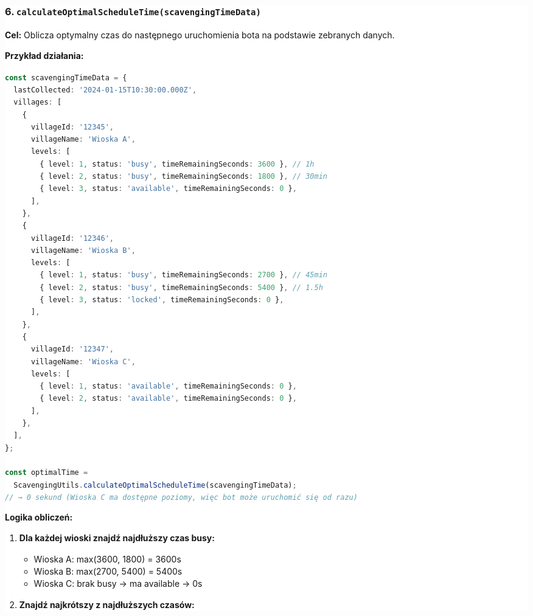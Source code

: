 
### 6. `calculateOptimalScheduleTime(scavengingTimeData)`

**Cel:** Oblicza optymalny czas do następnego uruchomienia bota na podstawie zebranych danych.

**Przykład działania:**

```typescript
const scavengingTimeData = {
  lastCollected: '2024-01-15T10:30:00.000Z',
  villages: [
    {
      villageId: '12345',
      villageName: 'Wioska A',
      levels: [
        { level: 1, status: 'busy', timeRemainingSeconds: 3600 }, // 1h
        { level: 2, status: 'busy', timeRemainingSeconds: 1800 }, // 30min
        { level: 3, status: 'available', timeRemainingSeconds: 0 },
      ],
    },
    {
      villageId: '12346',
      villageName: 'Wioska B',
      levels: [
        { level: 1, status: 'busy', timeRemainingSeconds: 2700 }, // 45min
        { level: 2, status: 'busy', timeRemainingSeconds: 5400 }, // 1.5h
        { level: 3, status: 'locked', timeRemainingSeconds: 0 },
      ],
    },
    {
      villageId: '12347',
      villageName: 'Wioska C',
      levels: [
        { level: 1, status: 'available', timeRemainingSeconds: 0 },
        { level: 2, status: 'available', timeRemainingSeconds: 0 },
      ],
    },
  ],
};

const optimalTime =
  ScavengingUtils.calculateOptimalScheduleTime(scavengingTimeData);
// → 0 sekund (Wioska C ma dostępne poziomy, więc bot może uruchomić się od razu)
```

**Logika obliczeń:**

1. **Dla każdej wioski znajdź najdłuższy czas busy:**

   - Wioska A: max(3600, 1800) = 3600s
   - Wioska B: max(2700, 5400) = 5400s
   - Wioska C: brak busy → ma available → 0s

2. **Znajdź najkrótszy z najdłuższych czasów:**
